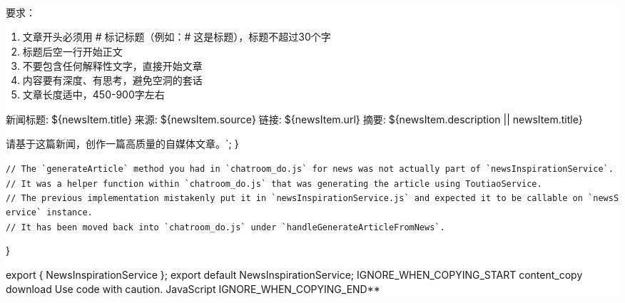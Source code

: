 要求：
1. 文章开头必须用 # 标记标题（例如：# 这是标题），标题不超过30个字
2. 标题后空一行开始正文
3. 不要包含任何解释性文字，直接开始文章
4. 内容要有深度、有思考，避免空洞的套话
5. 文章长度适中，450-900字左右

新闻标题: ${newsItem.title}
来源: ${newsItem.source}
链接: ${newsItem.url}
摘要: ${newsItem.description || newsItem.title}

请基于这篇新闻，创作一篇高质量的自媒体文章。`;
    }

    // The `generateArticle` method you had in `chatroom_do.js` for news was not actually part of `newsInspirationService`.
    // It was a helper function within `chatroom_do.js` that was generating the article using ToutiaoService.
    // The previous implementation mistakenly put it in `newsInspirationService.js` and expected it to be callable on `newsService` instance.
    // It has been moved back into `chatroom_do.js` under `handleGenerateArticleFromNews`.
}

export { NewsInspirationService };
export default NewsInspirationService;
IGNORE_WHEN_COPYING_START
content_copy
download
Use code with caution.
JavaScript
IGNORE_WHEN_COPYING_END**